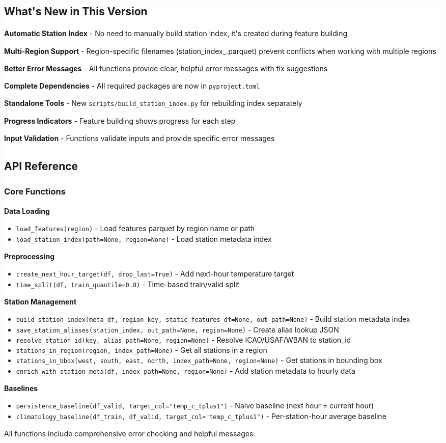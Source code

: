 ## What's New in This Version

**Automatic Station Index** - No need to manually build station index, it's created during feature building

**Multi-Region Support** - Region-specific filenames (station_index_<region>.parquet) prevent conflicts when working with multiple regions

**Better Error Messages** - All functions provide clear, helpful error messages with fix suggestions

**Complete Dependencies** - All required packages are now in `pyproject.toml`

**Standalone Tools** - New `scripts/build_station_index.py` for rebuilding index separately

**Progress Indicators** - Feature building shows progress for each step

**Input Validation** - Functions validate inputs and provide specific error messages

## API Reference

### Core Functions

**Data Loading**
- `load_features(region)` - Load features parquet by region name or path
- `load_station_index(path=None, region=None)` - Load station metadata index

**Preprocessing**
- `create_next_hour_target(df, drop_last=True)` - Add next-hour temperature target
- `time_split(df, train_quantile=0.8)` - Time-based train/valid split

**Station Management**
- `build_station_index(meta_df, region_key, static_features_df=None, out_path=None)` - Build station metadata index
- `save_station_aliases(station_index, out_path=None, region=None)` - Create alias lookup JSON
- `resolve_station_id(key, alias_path=None, region=None)` - Resolve ICAO/USAF/WBAN to station_id
- `stations_in_region(region, index_path=None)` - Get all stations in a region
- `stations_in_bbox(west, south, east, north, index_path=None, region=None)` - Get stations in bounding box
- `enrich_with_station_meta(df, index_path=None, region=None)` - Add station metadata to hourly data

**Baselines**
- `persistence_baseline(df_valid, target_col="temp_c_tplus1")` - Naive baseline (next hour = current hour)
- `climatology_baseline(df_train, df_valid, target_col="temp_c_tplus1")` - Per-station-hour average baseline

All functions include comprehensive error checking and helpful messages.
